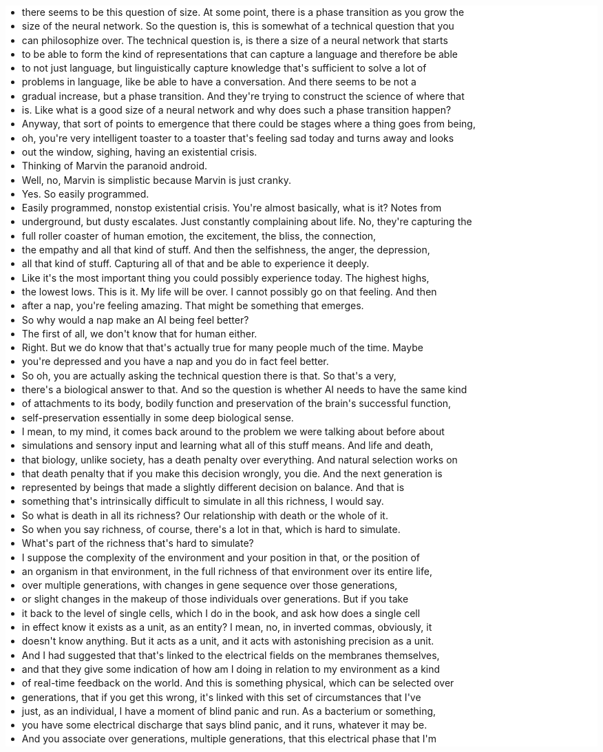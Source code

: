 *  there seems to be this question of size. At some point, there is a phase transition as you grow the
*  size of the neural network. So the question is, this is somewhat of a technical question that you
*  can philosophize over. The technical question is, is there a size of a neural network that starts
*  to be able to form the kind of representations that can capture a language and therefore be able
*  to not just language, but linguistically capture knowledge that's sufficient to solve a lot of
*  problems in language, like be able to have a conversation. And there seems to be not a
*  gradual increase, but a phase transition. And they're trying to construct the science of where that
*  is. Like what is a good size of a neural network and why does such a phase transition happen?
*  Anyway, that sort of points to emergence that there could be stages where a thing goes from being,
*  oh, you're very intelligent toaster to a toaster that's feeling sad today and turns away and looks
*  out the window, sighing, having an existential crisis.
*  Thinking of Marvin the paranoid android.
*  Well, no, Marvin is simplistic because Marvin is just cranky.
*  Yes. So easily programmed.
*  Easily programmed, nonstop existential crisis. You're almost basically, what is it? Notes from
*  underground, but dusty escalates. Just constantly complaining about life. No, they're capturing the
*  full roller coaster of human emotion, the excitement, the bliss, the connection,
*  the empathy and all that kind of stuff. And then the selfishness, the anger, the depression,
*  all that kind of stuff. Capturing all of that and be able to experience it deeply.
*  Like it's the most important thing you could possibly experience today. The highest highs,
*  the lowest lows. This is it. My life will be over. I cannot possibly go on that feeling. And then
*  after a nap, you're feeling amazing. That might be something that emerges.
*  So why would a nap make an AI being feel better?
*  The first of all, we don't know that for human either.
*  Right. But we do know that that's actually true for many people much of the time. Maybe
*  you're depressed and you have a nap and you do in fact feel better.
*  So oh, you are actually asking the technical question there is that. So that's a very,
*  there's a biological answer to that. And so the question is whether AI needs to have the same kind
*  of attachments to its body, bodily function and preservation of the brain's successful function,
*  self-preservation essentially in some deep biological sense.
*  I mean, to my mind, it comes back around to the problem we were talking about before about
*  simulations and sensory input and learning what all of this stuff means. And life and death,
*  that biology, unlike society, has a death penalty over everything. And natural selection works on
*  that death penalty that if you make this decision wrongly, you die. And the next generation is
*  represented by beings that made a slightly different decision on balance. And that is
*  something that's intrinsically difficult to simulate in all this richness, I would say.
*  So what is death in all its richness? Our relationship with death or the whole of it.
*  So when you say richness, of course, there's a lot in that, which is hard to simulate.
*  What's part of the richness that's hard to simulate?
*  I suppose the complexity of the environment and your position in that, or the position of
*  an organism in that environment, in the full richness of that environment over its entire life,
*  over multiple generations, with changes in gene sequence over those generations,
*  or slight changes in the makeup of those individuals over generations. But if you take
*  it back to the level of single cells, which I do in the book, and ask how does a single cell
*  in effect know it exists as a unit, as an entity? I mean, no, in inverted commas, obviously, it
*  doesn't know anything. But it acts as a unit, and it acts with astonishing precision as a unit.
*  And I had suggested that that's linked to the electrical fields on the membranes themselves,
*  and that they give some indication of how am I doing in relation to my environment as a kind
*  of real-time feedback on the world. And this is something physical, which can be selected over
*  generations, that if you get this wrong, it's linked with this set of circumstances that I've
*  just, as an individual, I have a moment of blind panic and run. As a bacterium or something,
*  you have some electrical discharge that says blind panic, and it runs, whatever it may be.
*  And you associate over generations, multiple generations, that this electrical phase that I'm